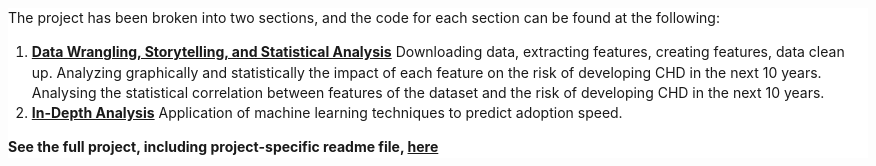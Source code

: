 The project has been broken into two sections, and the code for each section can be found at the following:
1. **[Data Wrangling, Storytelling, and Statistical Analysis](https://github.com/CJEJansson/Springboard_Projects/blob/master/Predicting%20Cardivascular%20Heart%20Disease/Predicting%20CHD%20-%20In-Depth%20Analysis.ipynb)** Downloading data, extracting features, creating features, data clean up. Analyzing graphically and statistically the impact of each feature on the risk of developing CHD in the next 10 years. Analysing the statistical correlation between features of the dataset and the risk of developing CHD in the next 10 years.
2. **[In-Depth Analysis](https://github.com/CJEJansson/Springboard_Projects/blob/master/Predicting%20Cardivascular%20Heart%20Disease/Predicting%20Cardiovascular%20Disease.ipynb)** Application of machine learning techniques to predict adoption speed.

**See the full project, including project-specific readme file, [here](https://github.com/CJEJansson/Springboard_Projects/tree/master/Predicting%20Cardivascular%20Heart%20Disease)**
